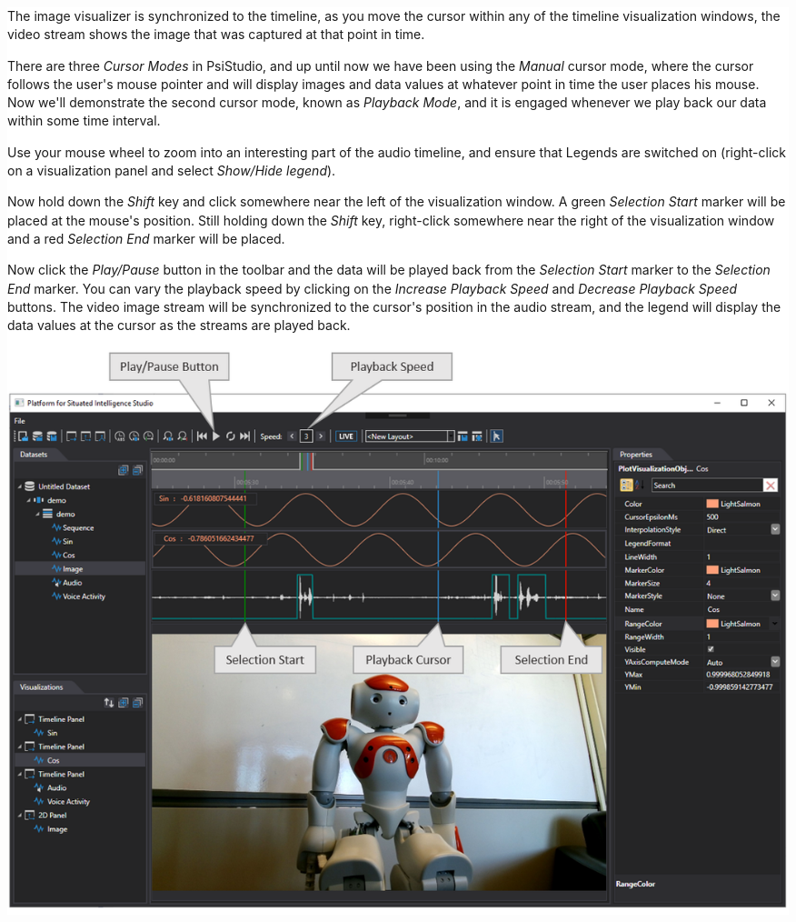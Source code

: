 The image visualizer is synchronized to the timeline, as you move the cursor within any of the timeline visualization windows, the video stream shows the image that was captured at that point in time.

There are three _Cursor Modes_ in PsiStudio, and up until now we have been using the _Manual_ cursor mode, where the cursor follows the user's mouse pointer and will display images and data values at whatever point in time the user places his mouse.  Now we'll demonstrate the second cursor mode, known as _Playback Mode_, and it is engaged whenever we play back our data within some time interval.

Use your mouse wheel to zoom into an interesting part of the audio timeline, and ensure that Legends are switched on (right-click on a visualization panel and select _Show/Hide legend_).

Now hold down the _Shift_ key and click somewhere near the left of the visualization window.  A green _Selection Start_ marker will be placed at the mouse's position.  Still holding down the _Shift_ key, right-click somewhere near the right of the visualization window and a red _Selection End_ marker will be placed.

Now click the _Play/Pause_ button in the toolbar and the data will be played back from the _Selection Start_ marker to the _Selection End_ marker.  You can vary the playback speed by clicking on the _Increase Playback Speed_ and _Decrease Playback Speed_ buttons.  The video image stream will be synchronized to the cursor's position in the audio stream, and the legend will display the data values at the cursor as the streams are played back.

![PsiStudio (Data Playback)](PsiStudio.DataPlayback.png)
